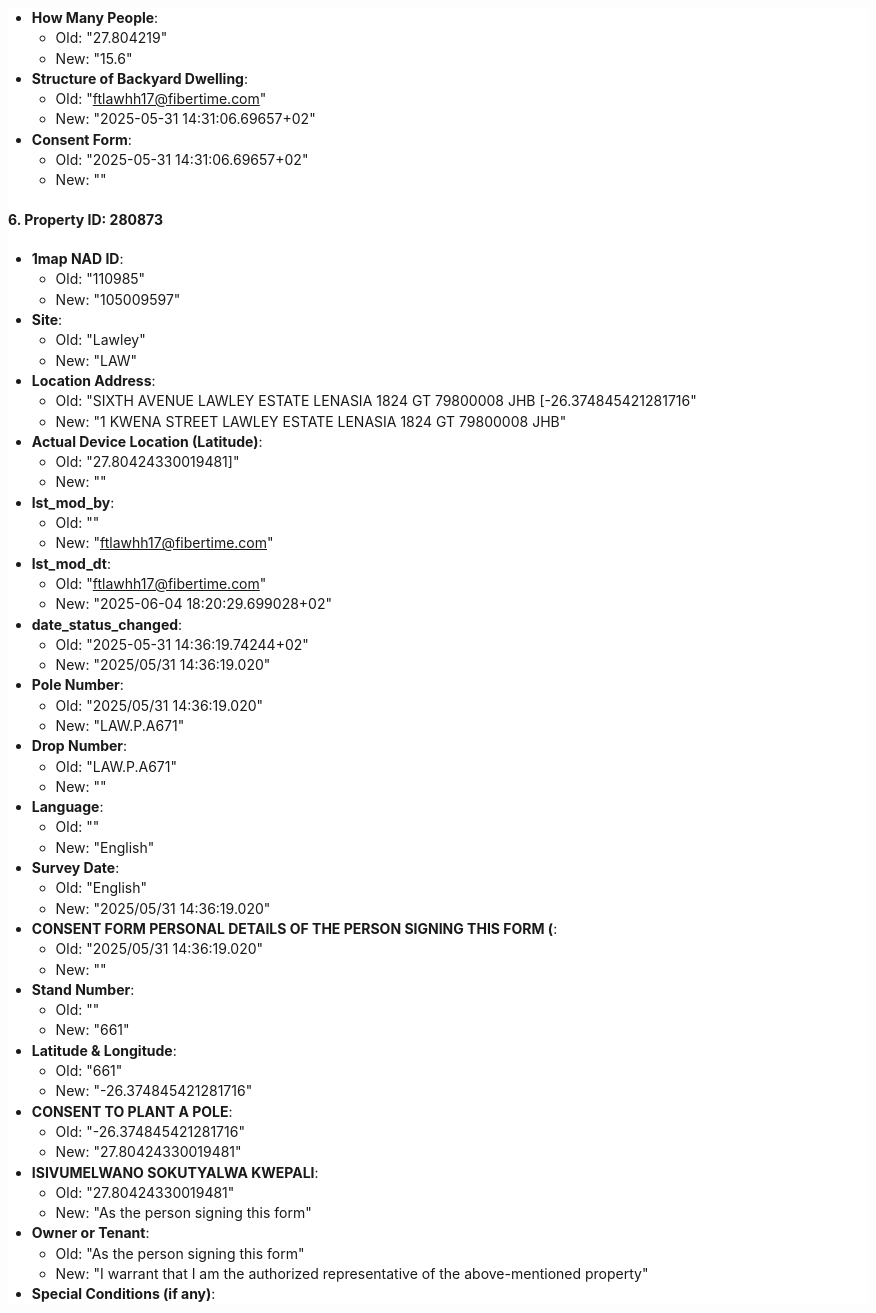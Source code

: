- **How Many People**:
  - Old: "27.804219"
  - New: "15.6"
- **Structure of Backyard Dwelling**:
  - Old: "ftlawhh17@fibertime.com"
  - New: "2025-05-31 14:31:06.69657+02"
- **Consent Form**:
  - Old: "2025-05-31 14:31:06.69657+02"
  - New: ""

#### 6. Property ID: 280873

- **1map NAD ID**:
  - Old: "110985"
  - New: "105009597"
- **Site**:
  - Old: "Lawley"
  - New: "LAW"
- **Location Address**:
  - Old: "SIXTH AVENUE LAWLEY ESTATE LENASIA 1824 GT 79800008 JHB [-26.374845421281716"
  - New: "1 KWENA STREET LAWLEY ESTATE LENASIA 1824 GT 79800008 JHB"
- **Actual Device Location (Latitude)**:
  - Old: "27.80424330019481]"
  - New: ""
- **lst_mod_by**:
  - Old: ""
  - New: "ftlawhh17@fibertime.com"
- **lst_mod_dt**:
  - Old: "ftlawhh17@fibertime.com"
  - New: "2025-06-04 18:20:29.699028+02"
- **date_status_changed**:
  - Old: "2025-05-31 14:36:19.74244+02"
  - New: "2025/05/31 14:36:19.020"
- **Pole Number**:
  - Old: "2025/05/31 14:36:19.020"
  - New: "LAW.P.A671"
- **Drop Number**:
  - Old: "LAW.P.A671"
  - New: ""
- **Language**:
  - Old: ""
  - New: "English"
- **Survey Date**:
  - Old: "English"
  - New: "2025/05/31 14:36:19.020"
- **CONSENT FORM PERSONAL DETAILS OF THE PERSON SIGNING THIS FORM (**:
  - Old: "2025/05/31 14:36:19.020"
  - New: ""
- **Stand Number**:
  - Old: ""
  - New: "661"
- **Latitude & Longitude**:
  - Old: "661"
  - New: "-26.374845421281716"
- **CONSENT TO PLANT A POLE**:
  - Old: "-26.374845421281716"
  - New: "27.80424330019481"
- **ISIVUMELWANO SOKUTYALWA KWEPALI**:
  - Old: "27.80424330019481"
  - New: "As the person signing this form"
- **Owner or Tenant**:
  - Old: "As the person signing this form"
  - New: "I warrant that I am the authorized representative of the above-mentioned property"
- **Special Conditions (if any)**: